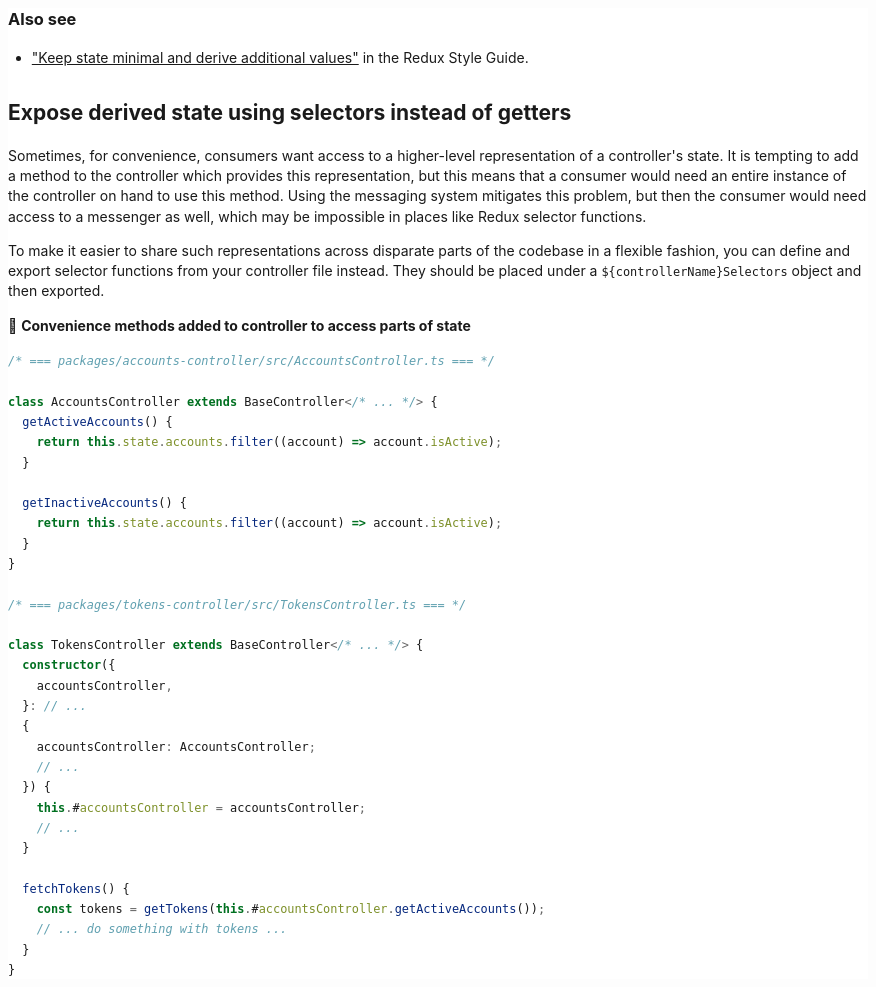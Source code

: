 ### Also see

- ["Keep state minimal and derive additional values"](https://redux.js.org/style-guide/#keep-state-minimal-and-derive-additional-values) in the Redux Style Guide.

## Expose derived state using selectors instead of getters

Sometimes, for convenience, consumers want access to a higher-level representation of a controller's state. It is tempting to add a method to the controller which provides this representation, but this means that a consumer would need an entire instance of the controller on hand to use this method. Using the messaging system mitigates this problem, but then the consumer would need access to a messenger as well, which may be impossible in places like Redux selector functions.

To make it easier to share such representations across disparate parts of the codebase in a flexible fashion, you can define and export selector functions from your controller file instead. They should be placed under a `${controllerName}Selectors` object and then exported.

🚫 **Convenience methods added to controller to access parts of state**

```typescript
/* === packages/accounts-controller/src/AccountsController.ts === */

class AccountsController extends BaseController</* ... */> {
  getActiveAccounts() {
    return this.state.accounts.filter((account) => account.isActive);
  }

  getInactiveAccounts() {
    return this.state.accounts.filter((account) => account.isActive);
  }
}

/* === packages/tokens-controller/src/TokensController.ts === */

class TokensController extends BaseController</* ... */> {
  constructor({
    accountsController,
  }: // ...
  {
    accountsController: AccountsController;
    // ...
  }) {
    this.#accountsController = accountsController;
    // ...
  }

  fetchTokens() {
    const tokens = getTokens(this.#accountsController.getActiveAccounts());
    // ... do something with tokens ...
  }
}
```
